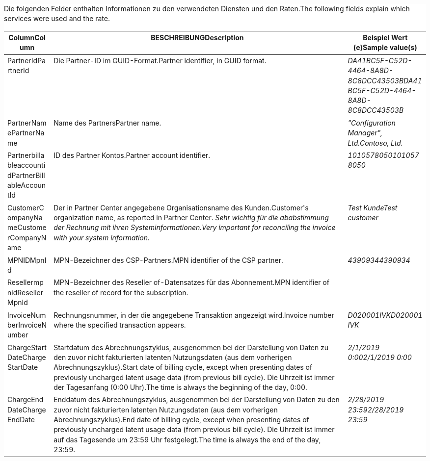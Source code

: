 <span data-ttu-id="00d0f-110">Die folgenden Felder enthalten Informationen zu den verwendeten Diensten und den Raten.</span><span class="sxs-lookup"><span data-stu-id="00d0f-110">The following fields explain which services were used and the rate.</span></span>

| <span data-ttu-id="00d0f-111">Column</span><span class="sxs-lookup"><span data-stu-id="00d0f-111">Column</span></span> | <span data-ttu-id="00d0f-112">BESCHREIBUNG</span><span class="sxs-lookup"><span data-stu-id="00d0f-112">Description</span></span> | <span data-ttu-id="00d0f-113">Beispiel Wert (e)</span><span class="sxs-lookup"><span data-stu-id="00d0f-113">Sample value(s)</span></span> |
| ------ | ----------- | ------------ |
| <span data-ttu-id="00d0f-114">PartnerId</span><span class="sxs-lookup"><span data-stu-id="00d0f-114">PartnerId</span></span> | <span data-ttu-id="00d0f-115">Die Partner-ID im GUID-Format.</span><span class="sxs-lookup"><span data-stu-id="00d0f-115">Partner identifier, in GUID format.</span></span> | <span data-ttu-id="00d0f-116">*DA41BC5F-C52D-4464-8A8D-8C8DCC43503B*</span><span class="sxs-lookup"><span data-stu-id="00d0f-116">*DA41BC5F-C52D-4464-8A8D-8C8DCC43503B*</span></span> |
| <span data-ttu-id="00d0f-117">PartnerName</span><span class="sxs-lookup"><span data-stu-id="00d0f-117">PartnerName</span></span> | <span data-ttu-id="00d0f-118">Name des Partners</span><span class="sxs-lookup"><span data-stu-id="00d0f-118">Partner name.</span></span> | <span data-ttu-id="00d0f-119">*"Configuration Manager", Ltd.*</span><span class="sxs-lookup"><span data-stu-id="00d0f-119">*Contoso, Ltd.*</span></span> |
| <span data-ttu-id="00d0f-120">Partnerbillableaccountid</span><span class="sxs-lookup"><span data-stu-id="00d0f-120">PartnerBillableAccountId</span></span> | <span data-ttu-id="00d0f-121">ID des Partner Kontos.</span><span class="sxs-lookup"><span data-stu-id="00d0f-121">Partner account identifier.</span></span> | <span data-ttu-id="00d0f-122">*1010578050*</span><span class="sxs-lookup"><span data-stu-id="00d0f-122">*1010578050*</span></span> |
| <span data-ttu-id="00d0f-123">CustomerCompanyName</span><span class="sxs-lookup"><span data-stu-id="00d0f-123">CustomerCompanyName</span></span> | <span data-ttu-id="00d0f-124">Der in Partner Center angegebene Organisationsname des Kunden.</span><span class="sxs-lookup"><span data-stu-id="00d0f-124">Customer's organization name, as reported in Partner Center.</span></span> <span data-ttu-id="00d0f-125">*Sehr wichtig für die ababstimmung der Rechnung mit ihren Systeminformationen.*</span><span class="sxs-lookup"><span data-stu-id="00d0f-125">*Very important for reconciling the invoice with your system information.*</span></span> | <span data-ttu-id="00d0f-126">*Test Kunde*</span><span class="sxs-lookup"><span data-stu-id="00d0f-126">*Test customer*</span></span> |
| <span data-ttu-id="00d0f-127">MPNID</span><span class="sxs-lookup"><span data-stu-id="00d0f-127">MpnId</span></span> | <span data-ttu-id="00d0f-128">MPN-Bezeichner des CSP-Partners.</span><span class="sxs-lookup"><span data-stu-id="00d0f-128">MPN identifier of the CSP partner.</span></span> | <span data-ttu-id="00d0f-129">*4390934*</span><span class="sxs-lookup"><span data-stu-id="00d0f-129">*4390934*</span></span> |
| <span data-ttu-id="00d0f-130">Resellermpnid</span><span class="sxs-lookup"><span data-stu-id="00d0f-130">ResellerMpnId</span></span> | <span data-ttu-id="00d0f-131">MPN-Bezeichner des Reseller of-Datensatzes für das Abonnement.</span><span class="sxs-lookup"><span data-stu-id="00d0f-131">MPN identifier of the reseller of record for the subscription.</span></span>  |
| <span data-ttu-id="00d0f-132">InvoiceNumber</span><span class="sxs-lookup"><span data-stu-id="00d0f-132">InvoiceNumber</span></span> | <span data-ttu-id="00d0f-133">Rechnungsnummer, in der die angegebene Transaktion angezeigt wird.</span><span class="sxs-lookup"><span data-stu-id="00d0f-133">Invoice number where the specified transaction appears.</span></span> | <span data-ttu-id="00d0f-134">*D020001IVK*</span><span class="sxs-lookup"><span data-stu-id="00d0f-134">*D020001IVK*</span></span> |
| <span data-ttu-id="00d0f-135">ChargeStartDate</span><span class="sxs-lookup"><span data-stu-id="00d0f-135">ChargeStartDate</span></span> | <span data-ttu-id="00d0f-136">Startdatum des Abrechnungszyklus, ausgenommen bei der Darstellung von Daten zu den zuvor nicht fakturierten latenten Nutzungsdaten (aus dem vorherigen Abrechnungszyklus).</span><span class="sxs-lookup"><span data-stu-id="00d0f-136">Start date of billing cycle, except when presenting dates of previously uncharged latent usage data (from previous bill cycle).</span></span> <span data-ttu-id="00d0f-137">Die Uhrzeit ist immer der Tagesanfang (0:00 Uhr).</span><span class="sxs-lookup"><span data-stu-id="00d0f-137">The time is always the beginning of the day, 0:00.</span></span> | <span data-ttu-id="00d0f-138">*2/1/2019 0:00*</span><span class="sxs-lookup"><span data-stu-id="00d0f-138">*2/1/2019 0:00*</span></span> |
| <span data-ttu-id="00d0f-139">ChargeEndDate</span><span class="sxs-lookup"><span data-stu-id="00d0f-139">ChargeEndDate</span></span> | <span data-ttu-id="00d0f-140">Enddatum des Abrechnungszyklus, ausgenommen bei der Darstellung von Daten zu den zuvor nicht fakturierten latenten Nutzungsdaten (aus dem vorherigen Abrechnungszyklus).</span><span class="sxs-lookup"><span data-stu-id="00d0f-140">End date of billing cycle, except when presenting dates of previously uncharged latent usage data (from previous bill cycle).</span></span> <span data-ttu-id="00d0f-141">Die Uhrzeit ist immer auf das Tagesende um 23:59 Uhr festgelegt.</span><span class="sxs-lookup"><span data-stu-id="00d0f-141">The time is always the end of the day, 23:59.</span></span> | <span data-ttu-id="00d0f-142">*2/28/2019 23:59*</span><span class="sxs-lookup"><span data-stu-id="00d0f-142">*2/28/2019 23:59*</span></span> |